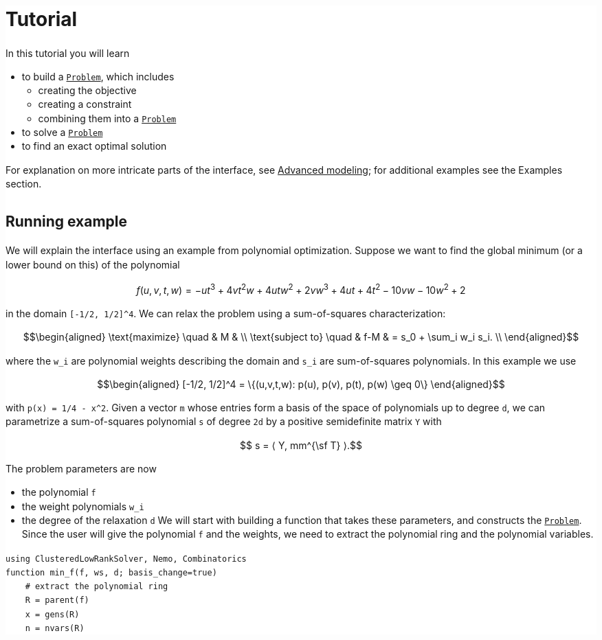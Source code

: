 # Tutorial

In this tutorial you will learn
  - to build a [`Problem`](@ref), which includes
    - creating the objective
    - creating a constraint
    - combining them into a [`Problem`](@ref)
  - to solve a [`Problem`](@ref)
  - to find an exact optimal solution

For explanation on more intricate parts of the interface, see [Advanced modeling](@ref); for additional examples see the Examples section.


## Running example

We will explain the interface using an example from polynomial optimization. Suppose we want to find the global minimum (or a lower bound on this) of the polynomial
```math
f(u,v,t,w) = -ut^3+4vt^2w + 4 utw^2 + 2vw^3 + 4  ut+ 4t^2 -10 vw - 10  w^2 +2
```
in the domain ``[-1/2, 1/2]^4``. 
We can relax the problem using a sum-of-squares characterization:
```math
\begin{aligned}
    \text{maximize} \quad & M & \\
    \text{subject to} \quad & f-M & = s_0 + \sum_i w_i s_i. \\
\end{aligned}
```
where the ``w_i`` are polynomial weights describing the domain and ``s_i`` are sum-of-squares polynomials. In this example we use
```math
\begin{aligned}
    [-1/2, 1/2]^4 = \{(u,v,t,w): p(u), p(v), p(t), p(w) \geq 0\}
\end{aligned}
``` 
with ``p(x) = 1/4 - x^2``.
Given a vector ``m`` whose entries form a basis of the space of polynomials up to degree ``d``, we can parametrize a sum-of-squares polynomial ``s`` of degree ``2d`` by a positive semidefinite matrix ``Y`` with
```math
    s = ⟨ Y, mm^{\sf T} ⟩.
```

The problem parameters are now 
  - the polynomial ``f``
  - the weight polynomials ``w_i``
  - the degree of the relaxation ``d``
We will start with building a function that takes these parameters, and constructs the [`Problem`](@ref). Since the user will give the polynomial `f` and the weights, we need to extract the polynomial ring and the polynomial variables.

```@example running; continued=true
using ClusteredLowRankSolver, Nemo, Combinatorics
function min_f(f, ws, d; basis_change=true)
    # extract the polynomial ring
    R = parent(f)
    x = gens(R)
    n = nvars(R)
```
